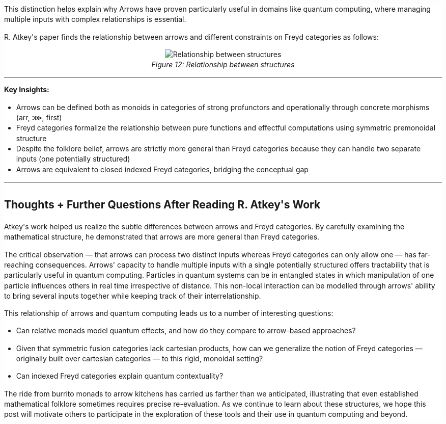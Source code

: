 
This distinction helps explain why Arrows have proven particularly useful in domains like quantum computing, where managing multiple inputs with complex relationships is essential.

R. Atkey's paper finds the relationship between arrows and different constraints on Freyd categories as follows: 

<p align="center">
  <img src="https://cdn.discordapp.com/attachments/1018203420143910923/1373257727874306189/Screen_Shot_2025-05-17_at_4.45.36_PM.png?ex=6831aa6c&is=683058ec&hm=0287206f6a726eb4b84f718168a3721307043a9f4e7e813587a75b682c43435b&" alt="Relationship between structures" />
  <br>
  <em>Figure 12: Relationship between structures</em>
</p>


---

**Key Insights:**
- Arrows can be defined both as monoids in categories of strong profunctors and operationally through concrete morphisms ($\text{arr}$, $\ggg$, $\text{first}$)
- Freyd categories formalize the relationship between pure functions and effectful computations using symmetric premonoidal structure
- Despite the folklore belief, arrows are strictly more general than Freyd categories because they can handle two separate inputs (one potentially structured)
- Arrows are equivalent to closed indexed Freyd categories, bridging the conceptual gap

---

## Thoughts + Further Questions After Reading R. Atkey's Work 

Atkey's work helped us realize the subtle differences between arrows and Freyd categories.  By carefully examining the mathematical structure, he demonstrated that arrows are more general than Freyd categories.

The critical observation — that arrows can process two distinct inputs whereas Freyd categories can only allow one — has far-reaching consequences. Arrows' capacity to handle multiple inputs with a single potentially structured offers tractability that is particularly useful in quantum computing. Particles in quantum systems can be in entangled states in which manipulation of one particle influences others in real time irrespective of distance. This non-local interaction can be modelled through arrows' ability to bring several inputs together while keeping track of their interrelationship.

This relationship of arrows and quantum computing leads us to a number of interesting questions:

* Can relative monads model quantum effects, and how do they compare to arrow-based approaches? 

* Given that symmetric fusion categories lack cartesian products, how can we generalize the notion of Freyd categories — originally built over cartesian categories — to this rigid, monoidal setting? 

* Can indexed Freyd categories explain quantum contextuality? 

The ride from burrito monads to arrow kitchens has carried us farther than we anticipated, illustrating that even established mathematical folklore sometimes requires precise re-evaluation. As we continue to learn about these structures, we hope this post will motivate others to participate in the exploration of these tools and their use in quantum computing and beyond.
